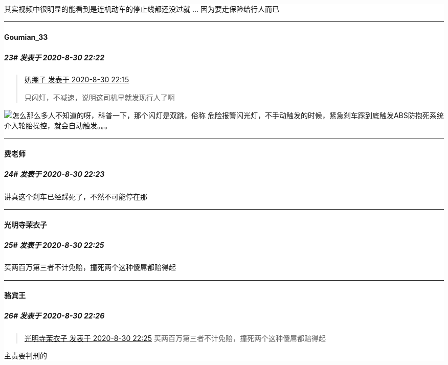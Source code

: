 其实视频中很明显的能看到是连机动车的停止线都还没过就 ...</blockquote>
因为要走保险给行人而已







-----

####  Goumian_33  
##### 23#       发表于 2020-8-30 22:22



<blockquote><a href="httphttps://bbs.saraba1st.com/2b/forum.php?mod=redirect&amp;goto=findpost&amp;pid=48595114&amp;ptid=1957343" target="_blank">奶绷子 发表于 2020-8-30 22:15</a>

只闪灯，不减速，说明这司机早就发现行人了啊</blockquote>
<img src="https://static.saraba1st.com/image/smiley/face2017/037.png" referrerpolicy="no-referrer">怎么那么多人不知道的呀，科普一下，那个闪灯是双跳，俗称 危险报警闪光灯，不手动触发的时候，紧急刹车踩到底触发ABS防抱死系统介入轮胎操控，就会自动触发。。。







-----

####  费老师  
##### 24#       发表于 2020-8-30 22:23




讲真这个刹车已经踩死了，不然不可能停在那







-----

####  光明寺茉衣子  
##### 25#       发表于 2020-8-30 22:25




买两百万第三者不计免赔，撞死两个这种傻屌都赔得起







-----

####  骆宾王  
##### 26#       发表于 2020-8-30 22:26



<blockquote><a href="httphttps://bbs.saraba1st.com/2b/forum.php?mod=redirect&amp;goto=findpost&amp;pid=48595196&amp;ptid=1957343" target="_blank">光明寺茉衣子 发表于 2020-8-30 22:25</a>
买两百万第三者不计免赔，撞死两个这种傻屌都赔得起</blockquote>
主责要判刑的

